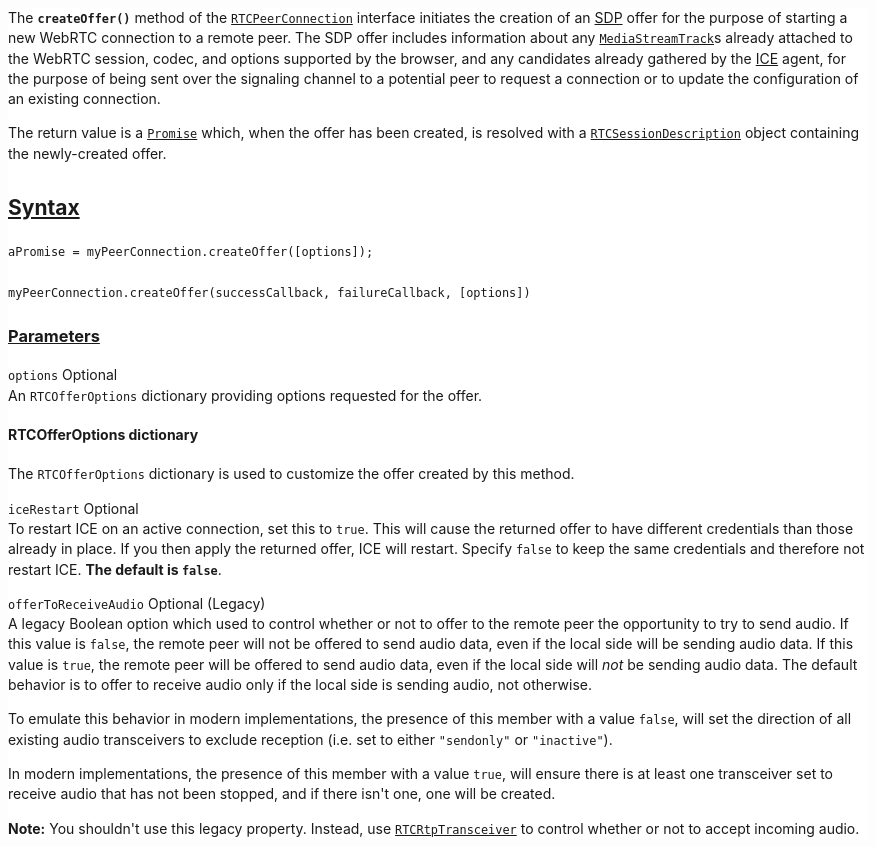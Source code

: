 <span class="seoSummary">The **`createOffer()`** method of the [`RTCPeerConnection`](https://developer.mozilla.org/en-US/docs/Web/API/RTCPeerConnection) interface initiates the creation of an [SDP](https://developer.mozilla.org/en-US/docs/Glossary/SDP) offer for the purpose of starting a new WebRTC connection to a remote peer.</span> The SDP offer includes information about any [`MediaStreamTrack`](https://developer.mozilla.org/en-US/docs/Web/API/MediaStreamTrack)s already attached to the WebRTC session, codec, and options supported by the browser, and any candidates already gathered by the [ICE](https://developer.mozilla.org/en-US/docs/Glossary/ICE) agent, for the purpose of being sent over the signaling channel to a potential peer to request a connection or to update the configuration of an existing connection.

The return value is a [`Promise`](https://developer.mozilla.org/en-US/docs/Web/JavaScript/Reference/Global_Objects/Promise) which, when the offer has been created, is resolved with a [`RTCSessionDescription`](https://developer.mozilla.org/en-US/docs/Web/API/RTCSessionDescription) object containing the newly-created offer.

[Syntax](#syntax "Permalink to Syntax")
---------------------------------------

    aPromise = myPeerConnection.createOffer([options]);

    myPeerConnection.createOffer(successCallback, failureCallback, [options]) 
        

### [Parameters](#parameters "Permalink to Parameters")

`options` <span class="badge inline optional">Optional</span>  
An `RTCOfferOptions` dictionary providing options requested for the offer.

#### RTCOfferOptions dictionary

The `RTCOfferOptions` dictionary is used to customize the offer created by this method.

`iceRestart` <span class="badge inline optional">Optional</span>  
To restart ICE on an active connection, set this to `true`. This will cause the returned offer to have different credentials than those already in place. If you then apply the returned offer, ICE will restart. Specify `false` to keep the same credentials and therefore not restart ICE. **The default is `false`**.

`offerToReceiveAudio` <span class="badge inline optional">Optional</span> (Legacy)  
A legacy Boolean option which used to control whether or not to offer to the remote peer the opportunity to try to send audio. If this value is `false`, the remote peer will not be offered to send audio data, even if the local side will be sending audio data. If this value is `true`, the remote peer will be offered to send audio data, even if the local side will *not* be sending audio data. The default behavior is to offer to receive audio only if the local side is sending audio, not otherwise.

To emulate this behavior in modern implementations, the presence of this member with a value `false`, will set the direction of all existing audio transceivers to exclude reception (i.e. set to either `"sendonly"` or `"inactive"`).

In modern implementations, the presence of this member with a value `true`, will ensure there is at least one transceiver set to receive audio that has not been stopped, and if there isn't one, one will be created.

**Note:** You shouldn't use this legacy property. Instead, use [`RTCRtpTransceiver`](https://developer.mozilla.org/en-US/docs/Web/API/RTCRtpTransceiver) to control whether or not to accept incoming audio.
